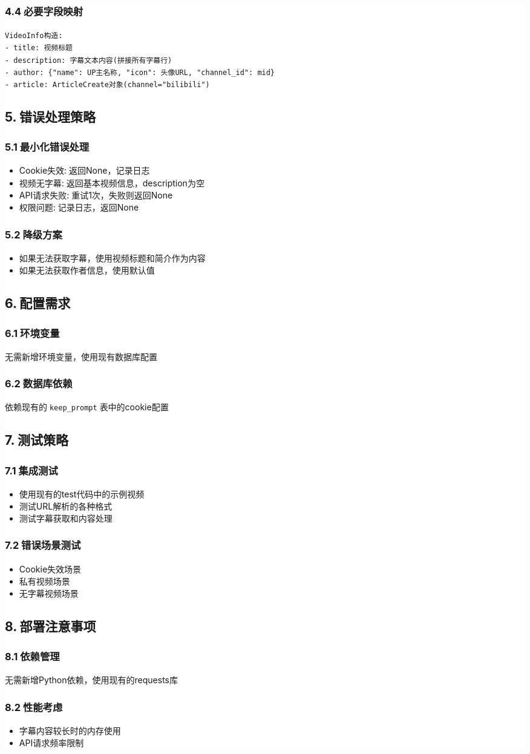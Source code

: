 ### 4.4 必要字段映射
```
VideoInfo构造:
- title: 视频标题
- description: 字幕文本内容(拼接所有字幕行)
- author: {"name": UP主名称, "icon": 头像URL, "channel_id": mid}
- article: ArticleCreate对象(channel="bilibili")
```

## 5. 错误处理策略

### 5.1 最小化错误处理
- Cookie失效: 返回None，记录日志
- 视频无字幕: 返回基本视频信息，description为空
- API请求失败: 重试1次，失败则返回None
- 权限问题: 记录日志，返回None

### 5.2 降级方案
- 如果无法获取字幕，使用视频标题和简介作为内容
- 如果无法获取作者信息，使用默认值

## 6. 配置需求

### 6.1 环境变量
无需新增环境变量，使用现有数据库配置

### 6.2 数据库依赖
依赖现有的 `keep_prompt` 表中的cookie配置

## 7. 测试策略

### 7.1 集成测试
- 使用现有的test代码中的示例视频
- 测试URL解析的各种格式
- 测试字幕获取和内容处理

### 7.2 错误场景测试
- Cookie失效场景
- 私有视频场景
- 无字幕视频场景

## 8. 部署注意事项

### 8.1 依赖管理
无需新增Python依赖，使用现有的requests库

### 8.2 性能考虑
- 字幕内容较长时的内存使用
- API请求频率限制

